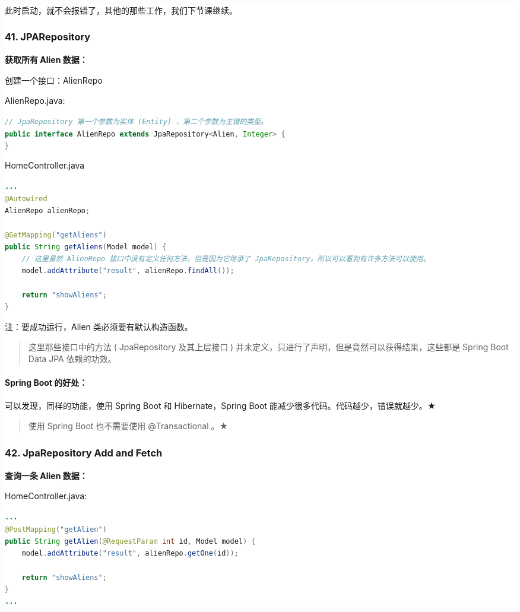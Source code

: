 此时启动，就不会报错了，其他的那些工作，我们下节课继续。

### 41. JPARepository

**获取所有 Alien 数据：**

创建一个接口：AlienRepo

AlienRepo.java:

```java
// JpaRepository 第一个参数为实体 (Entity) ，第二个参数为主键的类型。
public interface AlienRepo extends JpaRepository<Alien, Integer> {
}
```

HomeController.java

```java
...
@Autowired
AlienRepo alienRepo;

@GetMapping("getAliens")
public String getAliens(Model model) {
    // 这里虽然 AlienRepo 接口中没有定义任何方法，但是因为它继承了 JpaRepository，所以可以看到有许多方法可以使用。
    model.addAttribute("result", alienRepo.findAll());
    
    return "showAliens";
}
```

注：要成功运行，Alien 类必须要有默认构造函数。

> 这里那些接口中的方法 ( JpaRepository 及其上层接口 ) 并未定义，只进行了声明，但是竟然可以获得结果，这些都是 Spring Boot Data JPA 依赖的功效。

#### Spring Boot 的好处：

可以发现，同样的功能，使用 Spring Boot 和 Hibernate，Spring Boot 能减少很多代码。代码越少，错误就越少。★

> 使用 Spring Boot 也不需要使用 @Transactional 。★

### 42. JpaRepository Add and Fetch

**查询一条 Alien 数据：**

HomeController.java:

```java
...
@PostMapping("getAlien")
public String getAlien(@RequestParam int id, Model model) {
    model.addAttribute("result", alienRepo.getOne(id));

    return "showAliens";
}
...
```
